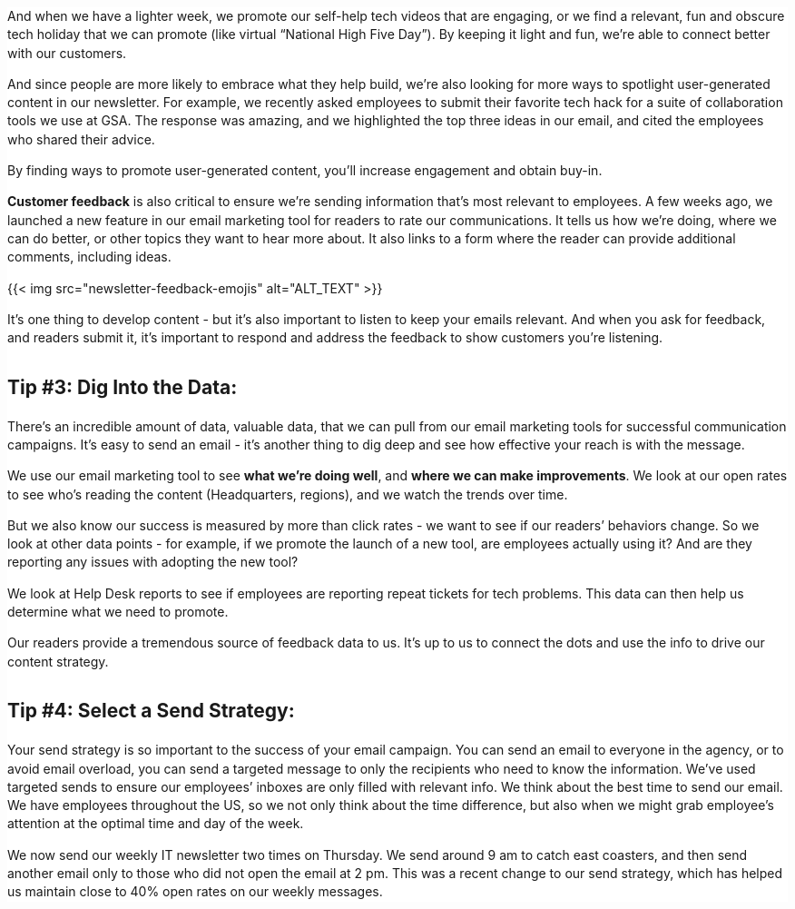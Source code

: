And when we have a lighter week, we promote our self-help tech videos that are engaging, or we find a relevant, fun and obscure tech holiday that we can promote (like virtual “National High Five Day”). By keeping it light and fun, we’re able to connect better with our customers.

And since people are more likely to embrace what they help build, we’re also looking for more ways to spotlight user-generated content in our newsletter. For example, we recently asked employees to submit their favorite tech hack for a suite of collaboration tools we use at GSA. The response was amazing, and we highlighted the top three ideas in our email, and cited the employees who shared their advice. 

By finding ways to promote user-generated content, you’ll increase engagement and obtain buy-in.

**Customer feedback** is also critical to ensure we’re sending information that’s most relevant to employees. A few weeks ago, we launched a new feature in our email marketing tool for readers to rate our communications. It tells us how we’re doing, where we can do better, or other topics they want to hear more about. It also links to a form where the reader can provide additional comments, including ideas.

{{< img src="newsletter-feedback-emojis" alt="ALT_TEXT" >}}

It’s one thing to develop content - but it’s also important to listen to keep your emails relevant. And when you ask for feedback, and readers submit it, it’s important to respond and address the feedback to show customers you’re listening.

## Tip #3: Dig Into the Data:

There’s an incredible amount of data, valuable data, that we can pull from our email marketing tools for successful communication campaigns. It’s easy to send an email - it’s another thing to dig deep and see how effective your reach is with the message.

We use our email marketing tool to see **what we’re doing well**, and **where we can make improvements**. We look at our open rates to see who’s reading the content (Headquarters, regions), and we watch the trends over time. 

But we also know our success is measured by more than click rates - we want to see if our readers’ behaviors change. So we look at other data points - for example, if we promote the launch of a new tool, are employees actually using it? And are they reporting any issues with adopting the new tool?

We look at Help Desk reports to see if employees are reporting repeat tickets for tech problems. This data can then help us determine what we need to promote.

Our readers provide a tremendous source of feedback data to us. It’s up to us to connect the dots and use the info to drive our content strategy.

## Tip #4: Select a Send Strategy:

Your send strategy is so important to the success of your email campaign. You can send an email to everyone in the agency, or to avoid email overload, you can send a targeted message to only the recipients who need to know the information. We’ve used targeted sends to ensure our employees’ inboxes are only filled with relevant info. We think about the best time to send our email. We have employees throughout the US, so we not only think about the time difference, but also when we might grab employee’s attention at the optimal time and day of the week.

We now send our weekly IT newsletter two times on Thursday. We send around 9 am to catch east coasters, and then send another email only to those who did not open the email at 2 pm. This was a recent change to our send strategy, which has helped us maintain close to 40% open rates on our weekly messages.
